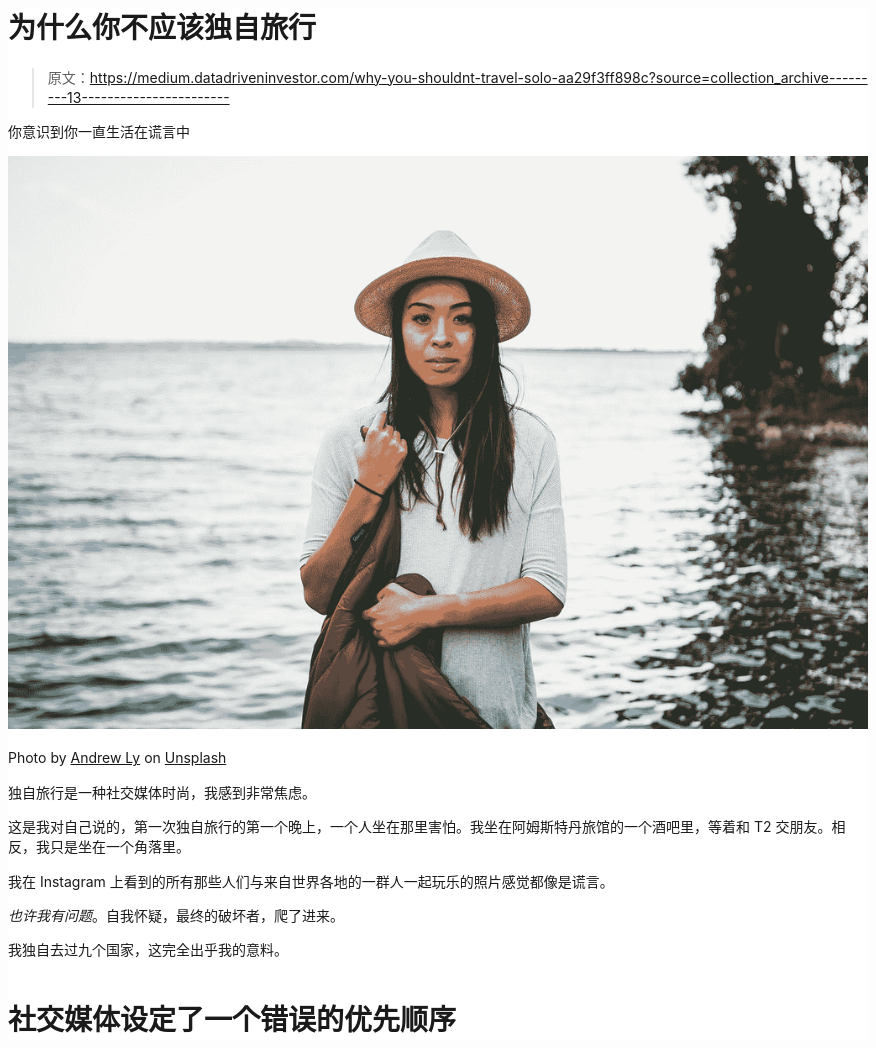 # 为什么你不应该独自旅行

> 原文：<https://medium.datadriveninvestor.com/why-you-shouldnt-travel-solo-aa29f3ff898c?source=collection_archive---------13----------------------->

你意识到你一直生活在谎言中

![](img/81b4d5d1f805b8c81aa64c237fc52a08.png)

Photo by [Andrew Ly](https://unsplash.com/@nineteen?utm_source=medium&utm_medium=referral) on [Unsplash](https://unsplash.com?utm_source=medium&utm_medium=referral)

独自旅行是一种社交媒体时尚，我感到非常焦虑。

这是我对自己说的，第一次独自旅行的第一个晚上，一个人坐在那里害怕。我坐在阿姆斯特丹旅馆的一个酒吧里，等着和 T2 交朋友。相反，我只是坐在一个角落里。

我在 Instagram 上看到的所有那些人们与来自世界各地的一群人一起玩乐的照片感觉都像是谎言。

*也许我有问题*。自我怀疑，最终的破坏者，爬了进来。

我独自去过九个国家，这完全出乎我的意料。

# 社交媒体设定了一个错误的优先顺序
